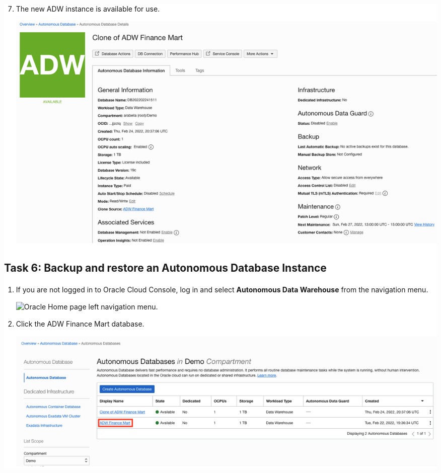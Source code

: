 7. The new ADW instance is available for use.

    ![Autonomous Database Clone Provisioning.](./images/create-clone7.png " ")

## Task 6: Backup and restore an Autonomous Database Instance

1.  If you are not logged in to Oracle Cloud Console, log in and select **Autonomous Data Warehouse** from the navigation menu.

    ![Oracle Home page left navigation menu.](https://raw.githubusercontent.com/oracle/learning-library/master/common/images/console/database-adw.png " ")

2. Click the ADW Finance Mart database.

    ![Click ADW Finance Mart.](./images/click-db.png " ")
